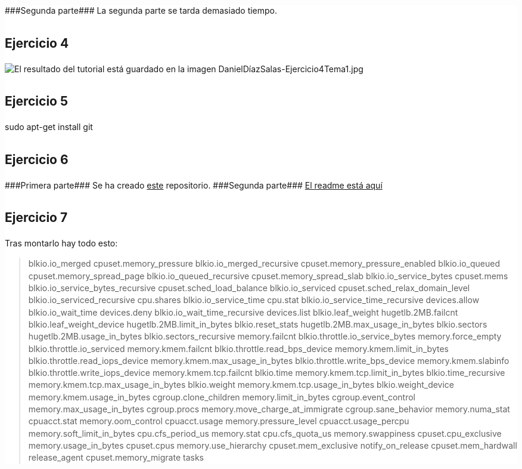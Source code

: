 ###Segunda parte###
La segunda parte se tarda demasiado tiempo.

Ejercicio 4
------------
![El resultado del tutorial está guardado en la imagen DanielDíazSalas-Ejercicio4Tema1.jpg](/ejercicios/DanielDíazSalas-Ejercicio4Tema1.jpg)

Ejercicio 5
-----------
sudo apt-get install git

Ejercicio 6
-----------
###Primera parte###
Se ha creado [este](https://github.com/potray/Ejercicio6CC) repositorio.
###Segunda parte###
[El readme está aquí](https://github.com/potray/Ejercicio6CC/blob/master/README.md)

Ejercicio 7
-----------
Tras montarlo hay todo esto:

>blkio.io_merged                   cpuset.memory_pressure
blkio.io_merged_recursive         cpuset.memory_pressure_enabled
blkio.io_queued                   cpuset.memory_spread_page
blkio.io_queued_recursive         cpuset.memory_spread_slab
blkio.io_service_bytes            cpuset.mems
blkio.io_service_bytes_recursive  cpuset.sched_load_balance
blkio.io_serviced                 cpuset.sched_relax_domain_level
blkio.io_serviced_recursive       cpu.shares
blkio.io_service_time             cpu.stat
blkio.io_service_time_recursive   devices.allow
blkio.io_wait_time                devices.deny
blkio.io_wait_time_recursive      devices.list
blkio.leaf_weight                 hugetlb.2MB.failcnt
blkio.leaf_weight_device          hugetlb.2MB.limit_in_bytes
blkio.reset_stats                 hugetlb.2MB.max_usage_in_bytes
blkio.sectors                     hugetlb.2MB.usage_in_bytes
blkio.sectors_recursive           memory.failcnt
blkio.throttle.io_service_bytes   memory.force_empty
blkio.throttle.io_serviced        memory.kmem.failcnt
blkio.throttle.read_bps_device    memory.kmem.limit_in_bytes
blkio.throttle.read_iops_device   memory.kmem.max_usage_in_bytes
blkio.throttle.write_bps_device   memory.kmem.slabinfo
blkio.throttle.write_iops_device  memory.kmem.tcp.failcnt
blkio.time                        memory.kmem.tcp.limit_in_bytes
blkio.time_recursive              memory.kmem.tcp.max_usage_in_bytes
blkio.weight                      memory.kmem.tcp.usage_in_bytes
blkio.weight_device               memory.kmem.usage_in_bytes
cgroup.clone_children             memory.limit_in_bytes
cgroup.event_control              memory.max_usage_in_bytes
cgroup.procs                      memory.move_charge_at_immigrate
cgroup.sane_behavior              memory.numa_stat
cpuacct.stat                      memory.oom_control
cpuacct.usage                     memory.pressure_level
cpuacct.usage_percpu              memory.soft_limit_in_bytes
cpu.cfs_period_us                 memory.stat
cpu.cfs_quota_us                  memory.swappiness
cpuset.cpu_exclusive              memory.usage_in_bytes
cpuset.cpus                       memory.use_hierarchy
cpuset.mem_exclusive              notify_on_release
cpuset.mem_hardwall               release_agent
cpuset.memory_migrate             tasks
